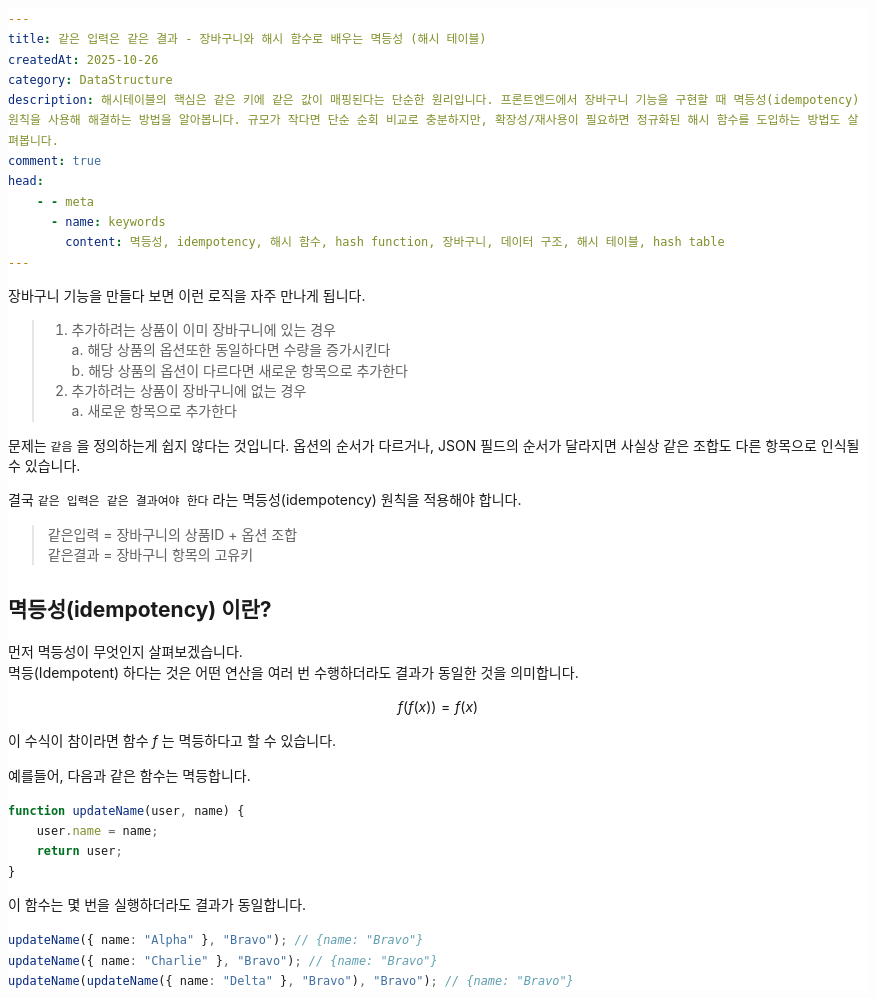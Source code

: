 ```yaml
---
title: 같은 입력은 같은 결과 - 장바구니와 해시 함수로 배우는 멱등성 (해시 테이블)
createdAt: 2025-10-26
category: DataStructure
description: 해시테이블의 핵심은 같은 키에 같은 값이 매핑된다는 단순한 원리입니다. 프론트엔드에서 장바구니 기능을 구현할 때 멱등성(idempotency) 원칙을 사용해 해결하는 방법을 알아봅니다. 규모가 작다면 단순 순회 비교로 충분하지만, 확장성/재사용이 필요하면 정규화된 해시 함수를 도입하는 방법도 살펴봅니다.
comment: true
head:
    - - meta
      - name: keywords
        content: 멱등성, idempotency, 해시 함수, hash function, 장바구니, 데이터 구조, 해시 테이블, hash table
---
```


장바구니 기능을 만들다 보면 이런 로직을 자주 만나게 됩니다.

> 1. 추가하려는 상품이 이미 장바구니에 있는 경우 <br/>
>    a. 해당 상품의 옵션또한 동일하다면 수량을 증가시킨다 <br/>
>    b. 해당 상품의 옵션이 다르다면 새로운 항목으로 추가한다
> 2. 추가하려는 상품이 장바구니에 없는 경우<br/>
>    a. 새로운 항목으로 추가한다

문제는 `같음` 을 정의하는게 쉽지 않다는 것입니다.
옵션의 순서가 다르거나, JSON 필드의 순서가 달라지면 사실상 같은 조합도 다른 항목으로 인식될 수 있습니다.

결국 `같은 입력은 같은 결과여야 한다` 라는 멱등성(idempotency) 원칙을 적용해야 합니다.

> 같은입력 = 장바구니의 상품ID + 옵션 조합 <br/>
> 같은결과 = 장바구니 항목의 고유키

## 멱등성(idempotency) 이란?

먼저 멱등성이 무엇인지 살펴보겠습니다. <br/>
멱등(Idempotent) 하다는 것은 어떤 연산을 여러 번 수행하더라도 결과가 동일한 것을 의미합니다.

$$f(f(x)) = f(x)$$

이 수식이 참이라면 함수 $f$ 는 멱등하다고 할 수 있습니다.

예를들어, 다음과 같은 함수는 멱등합니다.

```ts
function updateName(user, name) {
    user.name = name;
    return user;
}
```

이 함수는 몇 번을 실행하더라도 결과가 동일합니다.

```ts
updateName({ name: "Alpha" }, "Bravo"); // {name: "Bravo"}
updateName({ name: "Charlie" }, "Bravo"); // {name: "Bravo"}
updateName(updateName({ name: "Delta" }, "Bravo"), "Bravo"); // {name: "Bravo"}
```

